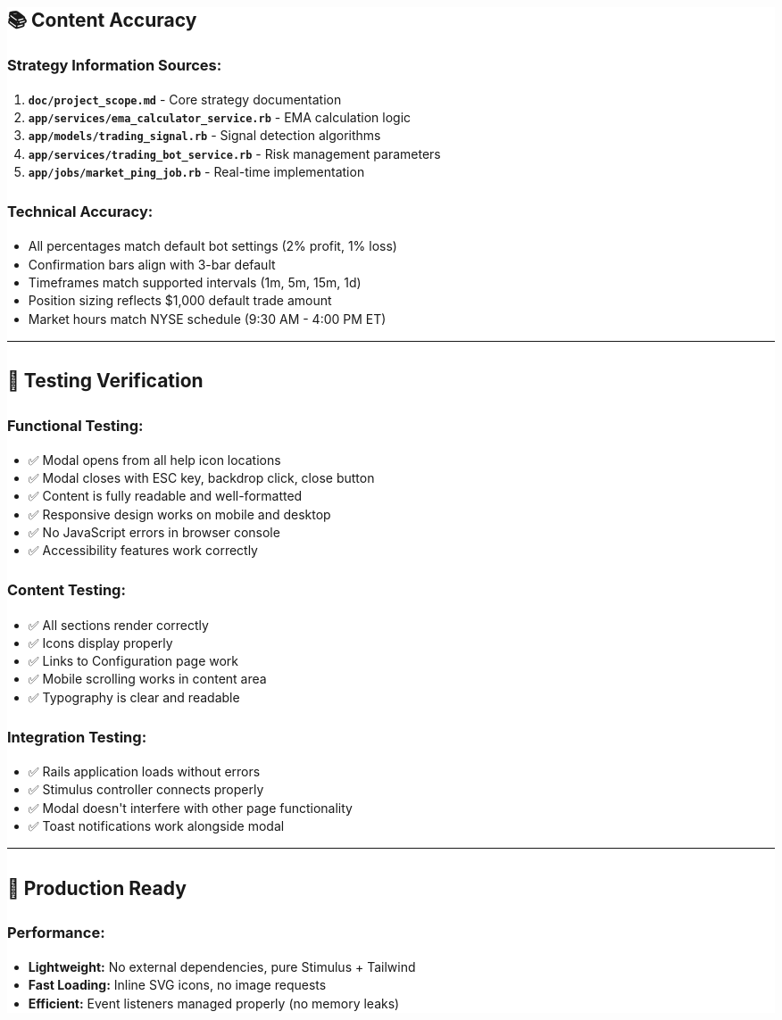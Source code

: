 
## 📚 **Content Accuracy**

### **Strategy Information Sources:**
1. **`doc/project_scope.md`** - Core strategy documentation
2. **`app/services/ema_calculator_service.rb`** - EMA calculation logic
3. **`app/models/trading_signal.rb`** - Signal detection algorithms
4. **`app/services/trading_bot_service.rb`** - Risk management parameters
5. **`app/jobs/market_ping_job.rb`** - Real-time implementation

### **Technical Accuracy:**
- All percentages match default bot settings (2% profit, 1% loss)
- Confirmation bars align with 3-bar default
- Timeframes match supported intervals (1m, 5m, 15m, 1d)
- Position sizing reflects $1,000 default trade amount
- Market hours match NYSE schedule (9:30 AM - 4:00 PM ET)

---

## 🧪 **Testing Verification**

### **Functional Testing:**
- ✅ Modal opens from all help icon locations
- ✅ Modal closes with ESC key, backdrop click, close button
- ✅ Content is fully readable and well-formatted
- ✅ Responsive design works on mobile and desktop
- ✅ No JavaScript errors in browser console
- ✅ Accessibility features work correctly

### **Content Testing:**
- ✅ All sections render correctly
- ✅ Icons display properly
- ✅ Links to Configuration page work
- ✅ Mobile scrolling works in content area
- ✅ Typography is clear and readable

### **Integration Testing:**
- ✅ Rails application loads without errors
- ✅ Stimulus controller connects properly
- ✅ Modal doesn't interfere with other page functionality
- ✅ Toast notifications work alongside modal

---

## 🚀 **Production Ready**

### **Performance:**
- **Lightweight:** No external dependencies, pure Stimulus + Tailwind
- **Fast Loading:** Inline SVG icons, no image requests
- **Efficient:** Event listeners managed properly (no memory leaks)
